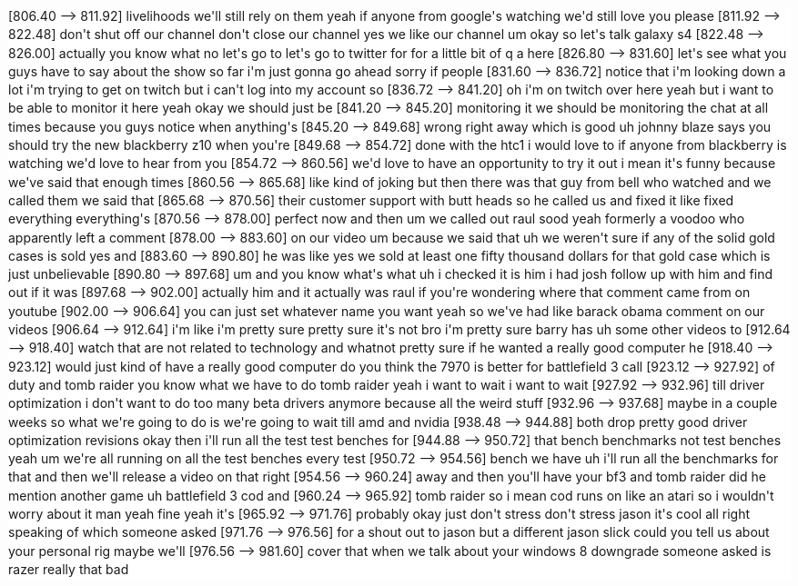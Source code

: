 [806.40 --> 811.92]  livelihoods we'll still rely on them yeah if anyone from google's watching we'd still love you please
[811.92 --> 822.48]  don't shut off our channel don't close our channel yes we like our channel um okay so let's talk galaxy s4
[822.48 --> 826.00]  actually you know what no let's go to let's go to twitter for for a little bit of q a here
[826.80 --> 831.60]  let's see what you guys have to say about the show so far i'm just gonna go ahead sorry if people
[831.60 --> 836.72]  notice that i'm looking down a lot i'm trying to get on twitch but i can't log into my account so
[836.72 --> 841.20]  oh i'm on twitch over here yeah but i want to be able to monitor it here yeah okay we should just be
[841.20 --> 845.20]  monitoring it we should be monitoring the chat at all times because you guys notice when anything's
[845.20 --> 849.68]  wrong right away which is good uh johnny blaze says you should try the new blackberry z10 when you're
[849.68 --> 854.72]  done with the htc1 i would love to if anyone from blackberry is watching we'd love to hear from you
[854.72 --> 860.56]  we'd love to have an opportunity to try it out i mean it's funny because we've said that enough times
[860.56 --> 865.68]  like kind of joking but then there was that guy from bell who watched and we called them we said that
[865.68 --> 870.56]  their customer support with butt heads so he called us and fixed it like fixed everything everything's
[870.56 --> 878.00]  perfect now and then um we called out raul sood yeah formerly a voodoo who apparently left a comment
[878.00 --> 883.60]  on our video um because we said that uh we weren't sure if any of the solid gold cases is sold yes and
[883.60 --> 890.80]  he was like yes we sold at least one fifty thousand dollars for that gold case which is just unbelievable
[890.80 --> 897.68]  um and you know what's what uh i checked it is him i had josh follow up with him and find out if it was
[897.68 --> 902.00]  actually him and it actually was raul if you're wondering where that comment came from on youtube
[902.00 --> 906.64]  you can just set whatever name you want yeah so we've had like barack obama comment on our videos
[906.64 --> 912.64]  i'm like i'm pretty sure pretty sure it's not bro i'm pretty sure barry has uh some other videos to
[912.64 --> 918.40]  watch that are not related to technology and whatnot pretty sure if he wanted a really good computer he
[918.40 --> 923.12]  would just kind of have a really good computer do you think the 7970 is better for battlefield 3 call
[923.12 --> 927.92]  of duty and tomb raider you know what we have to do tomb raider yeah i want to wait i want to wait
[927.92 --> 932.96]  till driver optimization i don't want to do too many beta drivers anymore because all the weird stuff
[932.96 --> 937.68]  maybe in a couple weeks so what we're going to do is we're going to wait till amd and nvidia
[938.48 --> 944.88]  both drop pretty good driver optimization revisions okay then i'll run all the test test benches for
[944.88 --> 950.72]  that bench benchmarks not test benches yeah um we're all running on all the test benches every test
[950.72 --> 954.56]  bench we have uh i'll run all the benchmarks for that and then we'll release a video on that right
[954.56 --> 960.24]  away and then you'll have your bf3 and tomb raider did he mention another game uh battlefield 3 cod and
[960.24 --> 965.92]  tomb raider so i mean cod runs on like an atari so i wouldn't worry about it man yeah fine yeah it's
[965.92 --> 971.76]  probably okay just don't stress don't stress jason it's cool all right speaking of which someone asked
[971.76 --> 976.56]  for a shout out to jason but a different jason slick could you tell us about your personal rig maybe we'll
[976.56 --> 981.60]  cover that when we talk about your windows 8 downgrade someone asked is razer really that bad